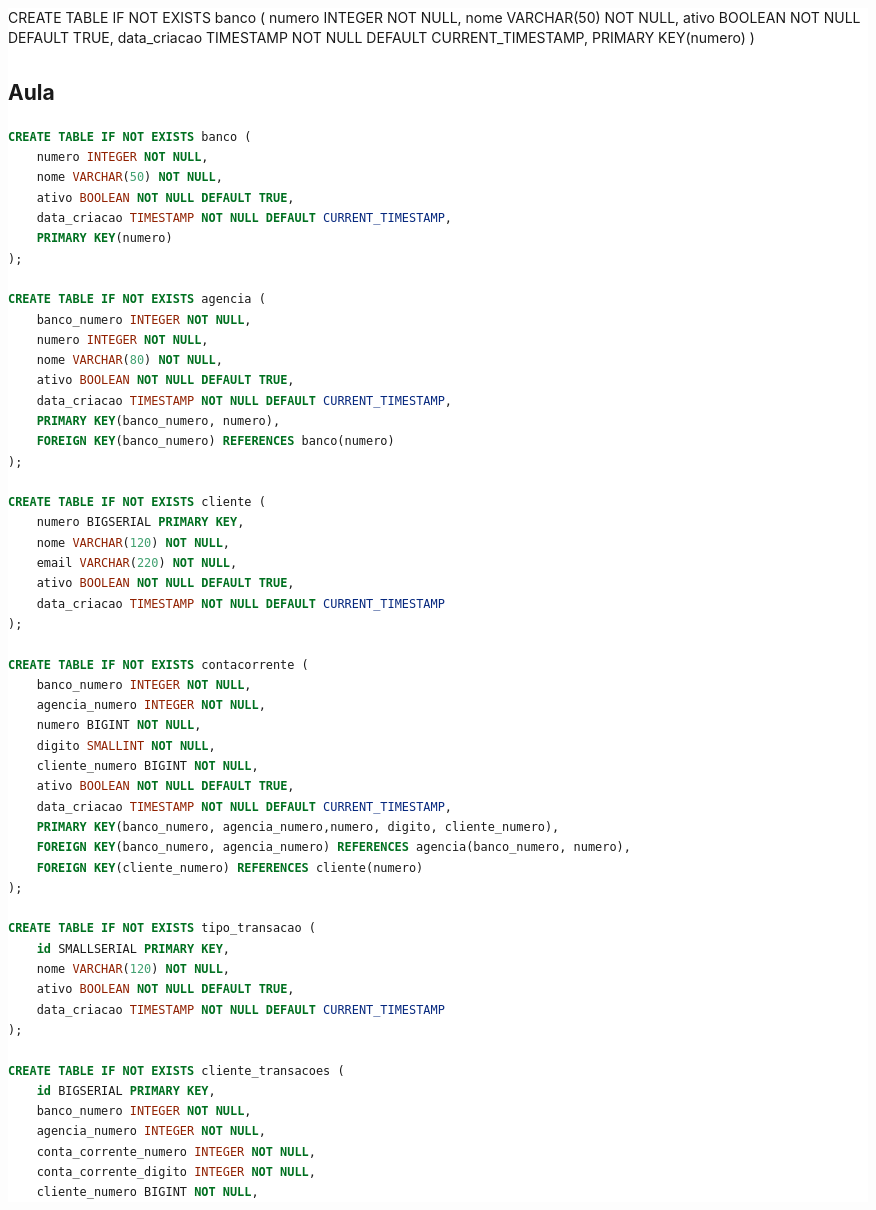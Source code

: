 CREATE TABLE IF NOT EXISTS banco (
numero INTEGER NOT NULL,
nome VARCHAR(50) NOT NULL,
ativo BOOLEAN NOT NULL DEFAULT TRUE,
data_criacao TIMESTAMP NOT NULL DEFAULT CURRENT_TIMESTAMP,
PRIMARY KEY(numero)
)

## Aula

```sql
CREATE TABLE IF NOT EXISTS banco (
	numero INTEGER NOT NULL,
	nome VARCHAR(50) NOT NULL,
	ativo BOOLEAN NOT NULL DEFAULT TRUE,
	data_criacao TIMESTAMP NOT NULL DEFAULT CURRENT_TIMESTAMP,
	PRIMARY KEY(numero)
);

CREATE TABLE IF NOT EXISTS agencia (
	banco_numero INTEGER NOT NULL,
	numero INTEGER NOT NULL,
	nome VARCHAR(80) NOT NULL,
	ativo BOOLEAN NOT NULL DEFAULT TRUE,
	data_criacao TIMESTAMP NOT NULL DEFAULT CURRENT_TIMESTAMP,
	PRIMARY KEY(banco_numero, numero),
	FOREIGN KEY(banco_numero) REFERENCES banco(numero)
);

CREATE TABLE IF NOT EXISTS cliente (
	numero BIGSERIAL PRIMARY KEY,
	nome VARCHAR(120) NOT NULL,
	email VARCHAR(220) NOT NULL,
	ativo BOOLEAN NOT NULL DEFAULT TRUE,
	data_criacao TIMESTAMP NOT NULL DEFAULT CURRENT_TIMESTAMP
);

CREATE TABLE IF NOT EXISTS contacorrente (
	banco_numero INTEGER NOT NULL,
	agencia_numero INTEGER NOT NULL,
	numero BIGINT NOT NULL,
	digito SMALLINT NOT NULL,
	cliente_numero BIGINT NOT NULL,
	ativo BOOLEAN NOT NULL DEFAULT TRUE,
	data_criacao TIMESTAMP NOT NULL DEFAULT CURRENT_TIMESTAMP,
	PRIMARY KEY(banco_numero, agencia_numero,numero, digito, cliente_numero),
	FOREIGN KEY(banco_numero, agencia_numero) REFERENCES agencia(banco_numero, numero),
	FOREIGN KEY(cliente_numero) REFERENCES cliente(numero)
);

CREATE TABLE IF NOT EXISTS tipo_transacao (
	id SMALLSERIAL PRIMARY KEY,
	nome VARCHAR(120) NOT NULL,
	ativo BOOLEAN NOT NULL DEFAULT TRUE,
	data_criacao TIMESTAMP NOT NULL DEFAULT CURRENT_TIMESTAMP
);

CREATE TABLE IF NOT EXISTS cliente_transacoes (
	id BIGSERIAL PRIMARY KEY,
	banco_numero INTEGER NOT NULL,
	agencia_numero INTEGER NOT NULL,
	conta_corrente_numero INTEGER NOT NULL,
	conta_corrente_digito INTEGER NOT NULL,
	cliente_numero BIGINT NOT NULL,
```